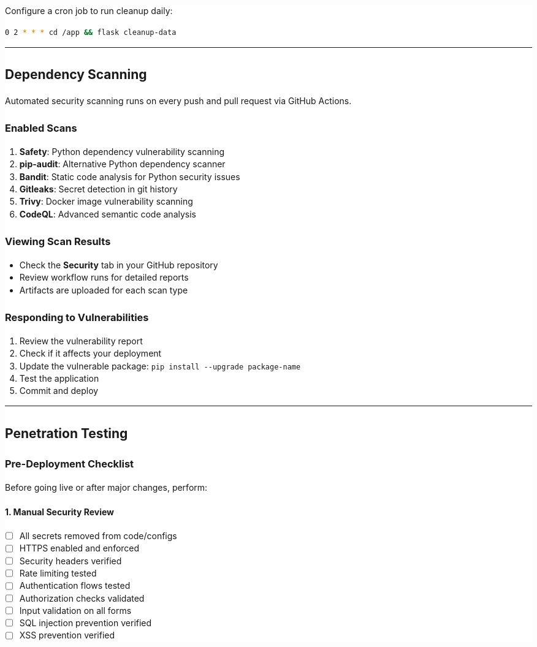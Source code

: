 Configure a cron job to run cleanup daily:

```bash
0 2 * * * cd /app && flask cleanup-data
```

---

## Dependency Scanning

Automated security scanning runs on every push and pull request via GitHub Actions.

### Enabled Scans

1. **Safety**: Python dependency vulnerability scanning
2. **pip-audit**: Alternative Python dependency scanner
3. **Bandit**: Static code analysis for Python security issues
4. **Gitleaks**: Secret detection in git history
5. **Trivy**: Docker image vulnerability scanning
6. **CodeQL**: Advanced semantic code analysis

### Viewing Scan Results

- Check the **Security** tab in your GitHub repository
- Review workflow runs for detailed reports
- Artifacts are uploaded for each scan type

### Responding to Vulnerabilities

1. Review the vulnerability report
2. Check if it affects your deployment
3. Update the vulnerable package: `pip install --upgrade package-name`
4. Test the application
5. Commit and deploy

---

## Penetration Testing

### Pre-Deployment Checklist

Before going live or after major changes, perform:

#### 1. **Manual Security Review**

- [ ] All secrets removed from code/configs
- [ ] HTTPS enabled and enforced
- [ ] Security headers verified
- [ ] Rate limiting tested
- [ ] Authentication flows tested
- [ ] Authorization checks validated
- [ ] Input validation on all forms
- [ ] SQL injection prevention verified
- [ ] XSS prevention verified

